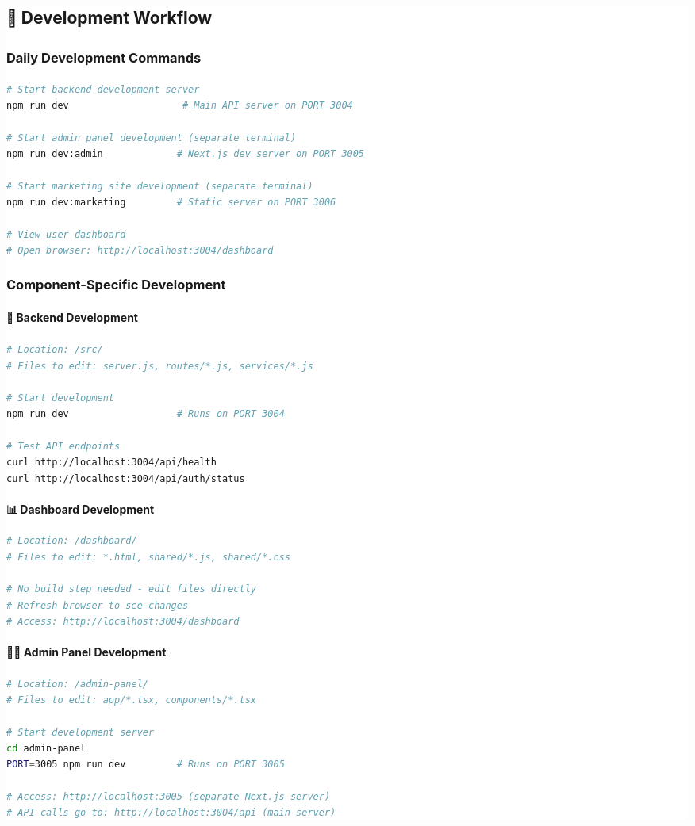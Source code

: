 ## 🔄 **Development Workflow**

### **Daily Development Commands**

```bash
# Start backend development server
npm run dev                    # Main API server on PORT 3004

# Start admin panel development (separate terminal)
npm run dev:admin             # Next.js dev server on PORT 3005

# Start marketing site development (separate terminal)  
npm run dev:marketing         # Static server on PORT 3006

# View user dashboard
# Open browser: http://localhost:3004/dashboard
```

### **Component-Specific Development**

#### **🔧 Backend Development**
```bash
# Location: /src/
# Files to edit: server.js, routes/*.js, services/*.js

# Start development
npm run dev                   # Runs on PORT 3004

# Test API endpoints
curl http://localhost:3004/api/health
curl http://localhost:3004/api/auth/status
```

#### **📊 Dashboard Development**
```bash
# Location: /dashboard/
# Files to edit: *.html, shared/*.js, shared/*.css

# No build step needed - edit files directly
# Refresh browser to see changes
# Access: http://localhost:3004/dashboard
```

#### **👨‍💼 Admin Panel Development**
```bash
# Location: /admin-panel/
# Files to edit: app/*.tsx, components/*.tsx

# Start development server
cd admin-panel
PORT=3005 npm run dev         # Runs on PORT 3005

# Access: http://localhost:3005 (separate Next.js server)
# API calls go to: http://localhost:3004/api (main server)
```
